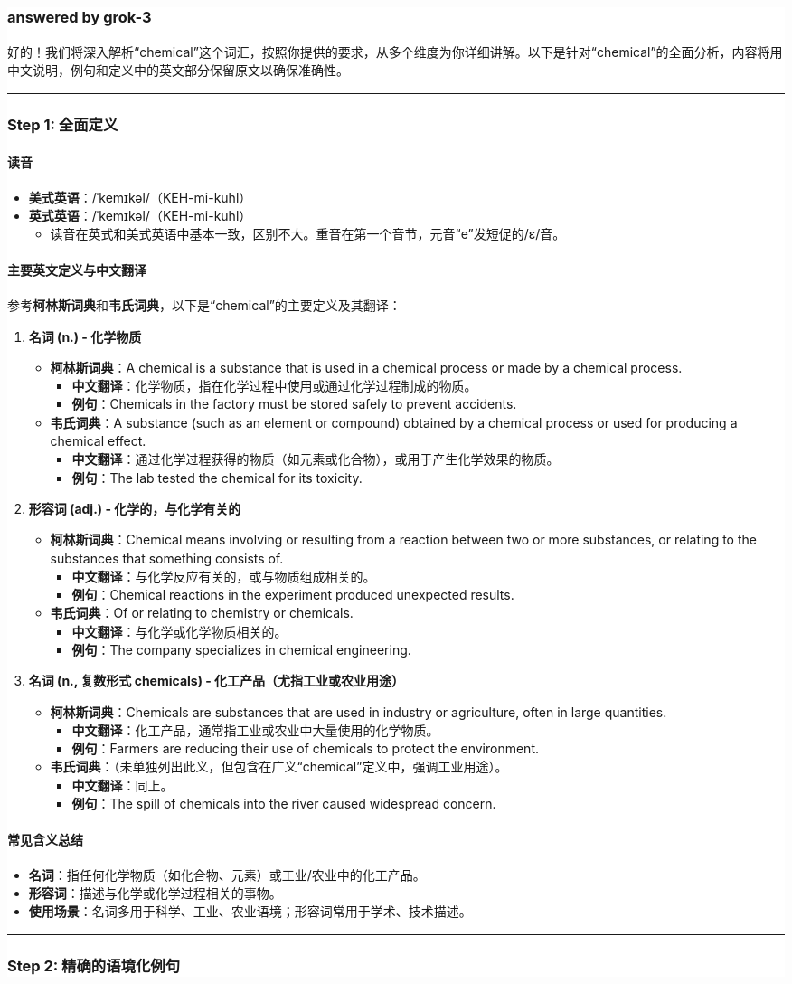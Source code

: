 ### answered by grok-3
好的！我们将深入解析“chemical”这个词汇，按照你提供的要求，从多个维度为你详细讲解。以下是针对“chemical”的全面分析，内容将用中文说明，例句和定义中的英文部分保留原文以确保准确性。

---

### Step 1: 全面定义

#### 读音
- **美式英语**：/ˈkemɪkəl/（KEH-mi-kuhl）
- **英式英语**：/ˈkemɪkəl/（KEH-mi-kuhl）
  - 读音在英式和美式英语中基本一致，区别不大。重音在第一个音节，元音“e”发短促的/ɛ/音。

#### 主要英文定义与中文翻译
参考**柯林斯词典**和**韦氏词典**，以下是“chemical”的主要定义及其翻译：

1. **名词 (n.) - 化学物质**
   - **柯林斯词典**：A chemical is a substance that is used in a chemical process or made by a chemical process.
     - **中文翻译**：化学物质，指在化学过程中使用或通过化学过程制成的物质。
     - **例句**：Chemicals in the factory must be stored safely to prevent accidents.
   - **韦氏词典**：A substance (such as an element or compound) obtained by a chemical process or used for producing a chemical effect.
     - **中文翻译**：通过化学过程获得的物质（如元素或化合物），或用于产生化学效果的物质。
     - **例句**：The lab tested the chemical for its toxicity.

2. **形容词 (adj.) - 化学的，与化学有关的**
   - **柯林斯词典**：Chemical means involving or resulting from a reaction between two or more substances, or relating to the substances that something consists of.
     - **中文翻译**：与化学反应有关的，或与物质组成相关的。
     - **例句**：Chemical reactions in the experiment produced unexpected results.
   - **韦氏词典**：Of or relating to chemistry or chemicals.
     - **中文翻译**：与化学或化学物质相关的。
     - **例句**：The company specializes in chemical engineering.

3. **名词 (n., 复数形式 chemicals) - 化工产品（尤指工业或农业用途）**
   - **柯林斯词典**：Chemicals are substances that are used in industry or agriculture, often in large quantities.
     - **中文翻译**：化工产品，通常指工业或农业中大量使用的化学物质。
     - **例句**：Farmers are reducing their use of chemicals to protect the environment.
   - **韦氏词典**：（未单独列出此义，但包含在广义“chemical”定义中，强调工业用途）。
     - **中文翻译**：同上。
     - **例句**：The spill of chemicals into the river caused widespread concern.

#### 常见含义总结
- **名词**：指任何化学物质（如化合物、元素）或工业/农业中的化工产品。
- **形容词**：描述与化学或化学过程相关的事物。
- **使用场景**：名词多用于科学、工业、农业语境；形容词常用于学术、技术描述。

---

### Step 2: 精确的语境化例句
